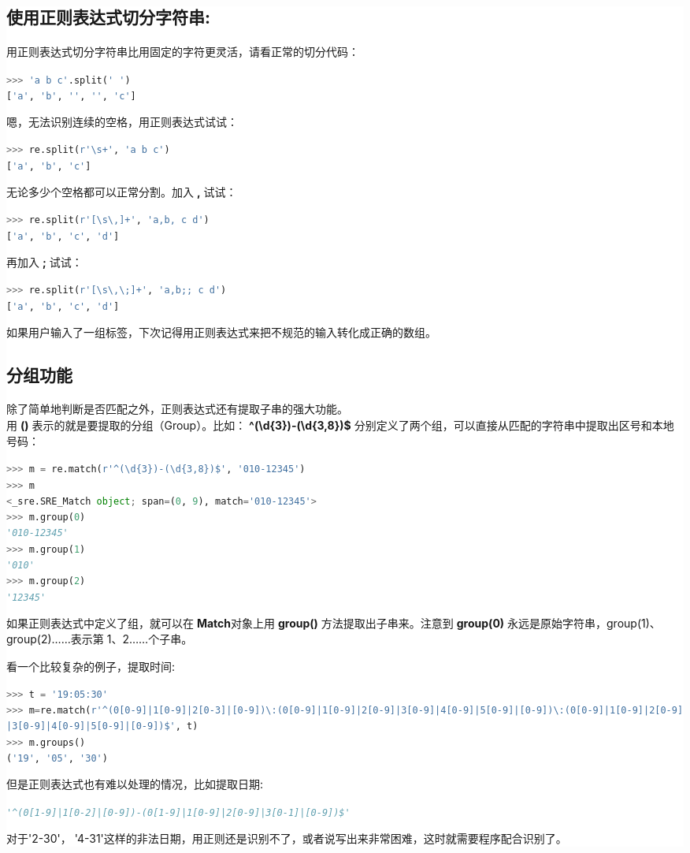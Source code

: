 ## 使用正则表达式切分字符串:
用正则表达式切分字符串比用固定的字符更灵活，请看正常的切分代码：
```python
>>> 'a b c'.split(' ')  
['a', 'b', '', '', 'c']
```
嗯，无法识别连续的空格，用正则表达式试试：  
```python
>>> re.split(r'\s+', 'a b c')  
['a', 'b', 'c']
```
无论多少个空格都可以正常分割。加入 **\,** 试试：  
```python
>>> re.split(r'[\s\,]+', 'a,b, c d')  
['a', 'b', 'c', 'd']
```
再加入 **;** 试试：
```python
>>> re.split(r'[\s\,\;]+', 'a,b;; c d')  
['a', 'b', 'c', 'd']
```
如果用户输入了一组标签，下次记得用正则表达式来把不规范的输入转化成正确的数组。

## 分组功能
除了简单地判断是否匹配之外，正则表达式还有提取子串的强大功能。  
用 **()** 表示的就是要提取的分组（Group）。比如： 
 **^(\d{3})-(\d{3,8})$** 分别定义了两个组，可以直接从匹配的字符串中提取出区号和本地号码：
```python
>>> m = re.match(r'^(\d{3})-(\d{3,8})$', '010-12345')  
>>> m  
<_sre.SRE_Match object; span=(0, 9), match='010-12345'>  
>>> m.group(0)  
'010-12345'  
>>> m.group(1)  
'010'  
>>> m.group(2)  
'12345'
 ```
如果正则表达式中定义了组，就可以在 **Match**对象上用 **group()** 方法提取出子串来。注意到 **group(0)** 永远是原始字符串，group(1)、group(2)……表示第 1、2……个子串。

看一个比较复杂的例子，提取时间:
```python
>>> t = '19:05:30'
>>> m=re.match(r'^(0[0-9]|1[0-9]|2[0-3]|[0-9])\:(0[0-9]|1[0-9]|2[0-9]|3[0-9]|4[0-9]|5[0-9]|[0-9])\:(0[0-9]|1[0-9]|2[0-9]|3[0-9]|4[0-9]|5[0-9]|[0-9])$', t)  
>>> m.groups()  
('19', '05', '30')
```
但是正则表达式也有难以处理的情况，比如提取日期:
```python
'^(0[1-9]|1[0-2]|[0-9])-(0[1-9]|1[0-9]|2[0-9]|3[0-1]|[0-9])$'
```
对于'2-30'， '4-31'这样的非法日期，用正则还是识别不了，或者说写出来非常困难，这时就需要程序配合识别了。
